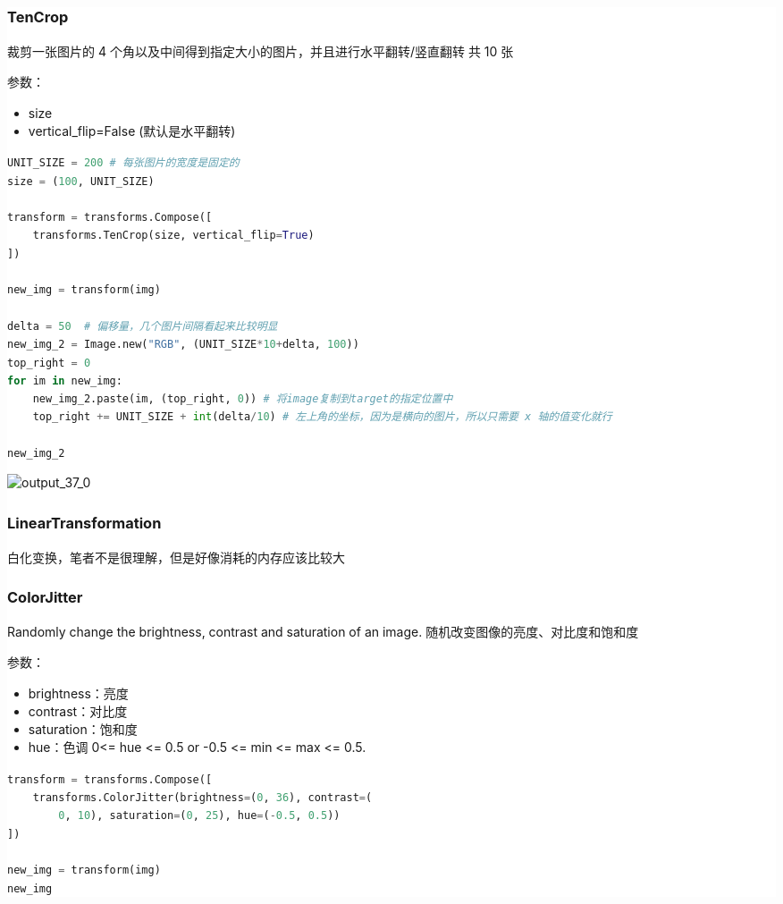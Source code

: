 

### TenCrop
裁剪一张图片的 4 个角以及中间得到指定大小的图片，并且进行水平翻转/竖直翻转 共 10 张

参数：
- size
- vertical_flip=False (默认是水平翻转)


```python
UNIT_SIZE = 200 # 每张图片的宽度是固定的
size = (100, UNIT_SIZE)

transform = transforms.Compose([
    transforms.TenCrop(size, vertical_flip=True)
])

new_img = transform(img)

delta = 50  # 偏移量，几个图片间隔看起来比较明显
new_img_2 = Image.new("RGB", (UNIT_SIZE*10+delta, 100))
top_right = 0
for im in new_img:
    new_img_2.paste(im, (top_right, 0)) # 将image复制到target的指定位置中
    top_right += UNIT_SIZE + int(delta/10) # 左上角的坐标，因为是横向的图片，所以只需要 x 轴的值变化就行

new_img_2
```

![output_37_0](https://tva1.sinaimg.cn/large/acbcfa39gy1g8aq6x0uihj21ky02sgue.jpg)



### LinearTransformation
白化变换，笔者不是很理解，但是好像消耗的内存应该比较大

### ColorJitter
Randomly change the brightness, contrast and saturation of an image. 随机改变图像的亮度、对比度和饱和度

参数：
- brightness：亮度
- contrast：对比度
- saturation：饱和度
- hue：色调  0<= hue <= 0.5 or -0.5 <= min <= max <= 0.5.


```python
transform = transforms.Compose([
    transforms.ColorJitter(brightness=(0, 36), contrast=(
        0, 10), saturation=(0, 25), hue=(-0.5, 0.5))
])

new_img = transform(img)
new_img
```
